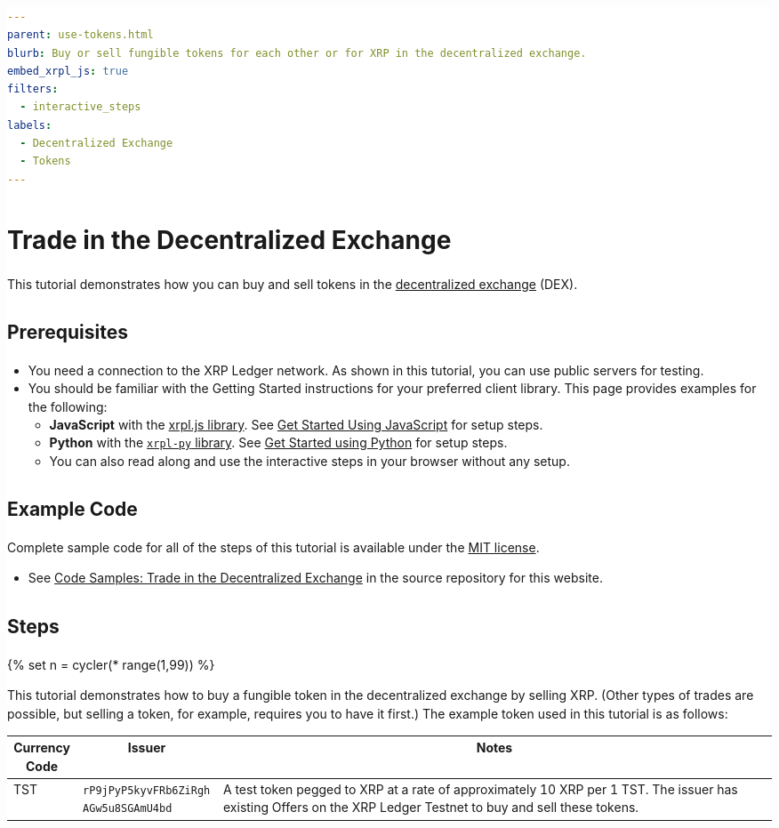 ```yaml
---
parent: use-tokens.html
blurb: Buy or sell fungible tokens for each other or for XRP in the decentralized exchange.
embed_xrpl_js: true
filters:
  - interactive_steps
labels:
  - Decentralized Exchange
  - Tokens
---
```

# Trade in the Decentralized Exchange

This tutorial demonstrates how you can buy and sell tokens in the [decentralized exchange](decentralized-exchange.html) (DEX).

## Prerequisites

- You need a connection to the XRP Ledger network. As shown in this tutorial, you can use public servers for testing.
- You should be familiar with the Getting Started instructions for your preferred client library. This page provides examples for the following:
    - **JavaScript** with the [xrpl.js library](https://github.com/XRPLF/xrpl.js/). See [Get Started Using JavaScript](get-started-using-javascript.html) for setup steps.
    - **Python** with the [`xrpl-py` library](https://xrpl-py.readthedocs.io/). See [Get Started using Python](get-started-using-python.html) for setup steps.
    - You can also read along and use the interactive steps in your browser without any setup.


<script src='https://cdn.jsdelivr.net/npm/bignumber.js@9.0.2/bignumber.min.js'></script>
<script type="application/javascript" src="static/js/tutorials/trade-in-the-dex.js"></script>

## Example Code

Complete sample code for all of the steps of this tutorial is available under the [MIT license](https://github.com/XRPLF/xrpl-dev-portal/blob/master/LICENSE).

- See [Code Samples: Trade in the Decentralized Exchange](https://github.com/XRPLF/xrpl-dev-portal/tree/master/content/_code-samples/trade-in-the-decentralized-exchange/) in the source repository for this website.


## Steps
{% set n = cycler(* range(1,99)) %}

This tutorial demonstrates how to buy a fungible token in the decentralized exchange by selling XRP. (Other types of trades are possible, but selling a token, for example, requires you to have it first.) The example token used in this tutorial is as follows:

| Currency Code | Issuer | Notes |
|---|---|---|
| TST | `rP9jPyP5kyvFRb6ZiRghAGw5u8SGAmU4bd` | A test token pegged to XRP at a rate of approximately 10 XRP per 1 TST. The issuer has existing Offers on the XRP Ledger Testnet to buy and sell these tokens.  |
